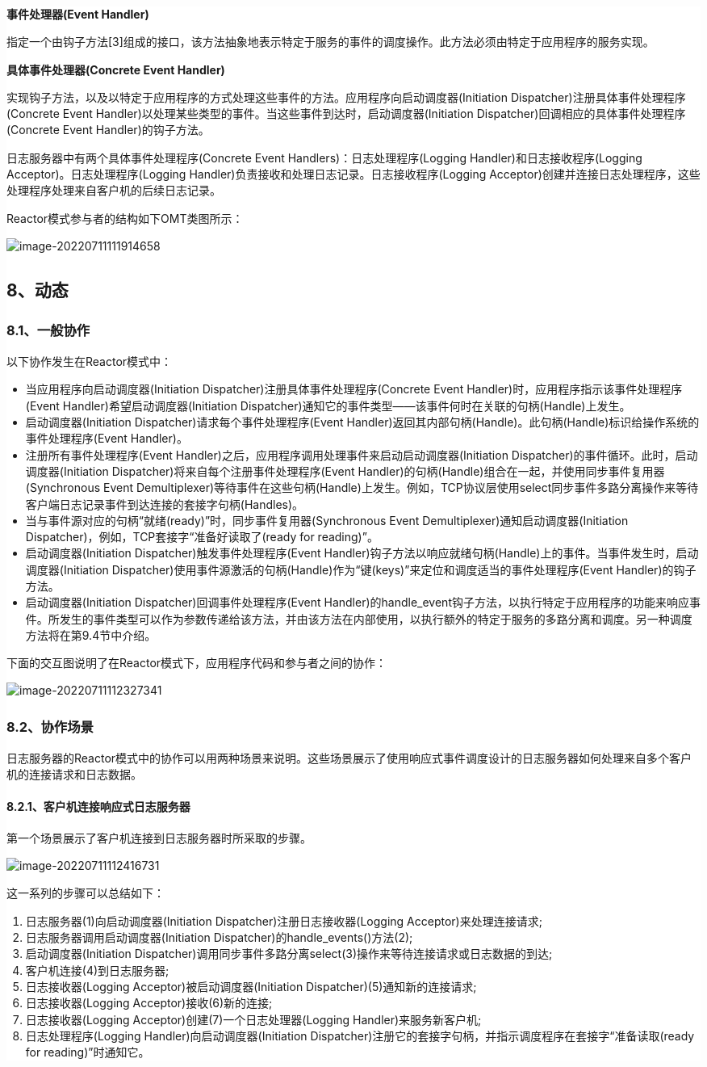 **事件处理器(Event Handler)**

指定一个由钩子方法[3]组成的接口，该方法抽象地表示特定于服务的事件的调度操作。此方法必须由特定于应用程序的服务实现。

**具体事件处理器(Concrete Event Handler)**

实现钩子方法，以及以特定于应用程序的方式处理这些事件的方法。应用程序向启动调度器(Initiation Dispatcher)注册具体事件处理程序(Concrete Event Handler)以处理某些类型的事件。当这些事件到达时，启动调度器(Initiation Dispatcher)回调相应的具体事件处理程序(Concrete Event Handler)的钩子方法。 

日志服务器中有两个具体事件处理程序(Concrete Event Handlers)：日志处理程序(Logging Handler)和日志接收程序(Logging Acceptor)。日志处理程序(Logging Handler)负责接收和处理日志记录。日志接收程序(Logging Acceptor)创建并连接日志处理程序，这些处理程序处理来自客户机的后续日志记录。

Reactor模式参与者的结构如下OMT类图所示：

![image-20220711111914658](C:\Users\linpeng.xiong\AppData\Roaming\Typora\typora-user-images\image-20220711111914658.png)

## 8、动态

### 8.1、一般协作  

以下协作发生在Reactor模式中：

- 当应用程序向启动调度器(Initiation Dispatcher)注册具体事件处理程序(Concrete Event Handler)时，应用程序指示该事件处理程序(Event Handler)希望启动调度器(Initiation Dispatcher)通知它的事件类型——该事件何时在关联的句柄(Handle)上发生。
- 启动调度器(Initiation Dispatcher)请求每个事件处理程序(Event Handler)返回其内部句柄(Handle)。此句柄(Handle)标识给操作系统的事件处理程序(Event Handler)。
- 注册所有事件处理程序(Event Handler)之后，应用程序调用处理事件来启动启动调度器(Initiation Dispatcher)的事件循环。此时，启动调度器(Initiation Dispatcher)将来自每个注册事件处理程序(Event Handler)的句柄(Handle)组合在一起，并使用同步事件复用器(Synchronous Event Demultiplexer)等待事件在这些句柄(Handle)上发生。例如，TCP协议层使用select同步事件多路分离操作来等待客户端日志记录事件到达连接的套接字句柄(Handles)。
- 当与事件源对应的句柄“就绪(ready)”时，同步事件复用器(Synchronous Event Demultiplexer)通知启动调度器(Initiation Dispatcher)，例如，TCP套接字“准备好读取了(ready for reading)”。
- 启动调度器(Initiation Dispatcher)触发事件处理程序(Event Handler)钩子方法以响应就绪句柄(Handle)上的事件。当事件发生时，启动调度器(Initiation Dispatcher)使用事件源激活的句柄(Handle)作为“键(keys)”来定位和调度适当的事件处理程序(Event Handler)的钩子方法。
- 启动调度器(Initiation Dispatcher)回调事件处理程序(Event Handler)的handle_event钩子方法，以执行特定于应用程序的功能来响应事件。所发生的事件类型可以作为参数传递给该方法，并由该方法在内部使用，以执行额外的特定于服务的多路分离和调度。另一种调度方法将在第9.4节中介绍。

下面的交互图说明了在Reactor模式下，应用程序代码和参与者之间的协作：

![image-20220711112327341](C:\Users\linpeng.xiong\AppData\Roaming\Typora\typora-user-images\image-20220711112327341.png)

### 8.2、协作场景

日志服务器的Reactor模式中的协作可以用两种场景来说明。这些场景展示了使用响应式事件调度设计的日志服务器如何处理来自多个客户机的连接请求和日志数据。

#### 8.2.1、客户机连接响应式日志服务器  

第一个场景展示了客户机连接到日志服务器时所采取的步骤。

![image-20220711112416731](C:\Users\linpeng.xiong\AppData\Roaming\Typora\typora-user-images\image-20220711112416731.png)

这一系列的步骤可以总结如下：

1. 日志服务器(1)向启动调度器(Initiation Dispatcher)注册日志接收器(Logging Acceptor)来处理连接请求;
2. 日志服务器调用启动调度器(Initiation Dispatcher)的handle_events()方法(2);
3. 启动调度器(Initiation Dispatcher)调用同步事件多路分离select(3)操作来等待连接请求或日志数据的到达;
4. 客户机连接(4)到日志服务器;
5. 日志接收器(Logging Acceptor)被启动调度器(Initiation Dispatcher)(5)通知新的连接请求;
6. 日志接收器(Logging Acceptor)接收(6)新的连接;
7. 日志接收器(Logging Acceptor)创建(7)一个日志处理器(Logging Handler)来服务新客户机;
9. 日志处理程序(Logging Handler)向启动调度器(Initiation Dispatcher)注册它的套接字句柄，并指示调度程序在套接字“准备读取(ready for reading)”时通知它。
